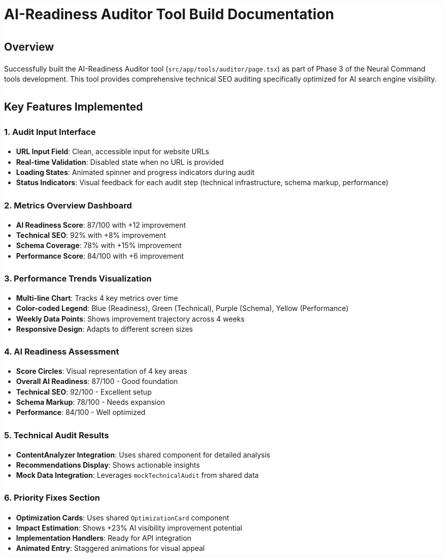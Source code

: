 # AI-Readiness Auditor Tool Build Documentation

## Overview
Successfully built the AI-Readiness Auditor tool (`src/app/tools/auditor/page.tsx`) as part of Phase 3 of the Neural Command tools development. This tool provides comprehensive technical SEO auditing specifically optimized for AI search engine visibility.

## Key Features Implemented

### 1. Audit Input Interface
- **URL Input Field**: Clean, accessible input for website URLs
- **Real-time Validation**: Disabled state when no URL is provided
- **Loading States**: Animated spinner and progress indicators during audit
- **Status Indicators**: Visual feedback for each audit step (technical infrastructure, schema markup, performance)

### 2. Metrics Overview Dashboard
- **AI Readiness Score**: 87/100 with +12 improvement
- **Technical SEO**: 92% with +8% improvement  
- **Schema Coverage**: 78% with +15% improvement
- **Performance Score**: 84/100 with +6 improvement

### 3. Performance Trends Visualization
- **Multi-line Chart**: Tracks 4 key metrics over time
- **Color-coded Legend**: Blue (Readiness), Green (Technical), Purple (Schema), Yellow (Performance)
- **Weekly Data Points**: Shows improvement trajectory across 4 weeks
- **Responsive Design**: Adapts to different screen sizes

### 4. AI Readiness Assessment
- **Score Circles**: Visual representation of 4 key areas
- **Overall AI Readiness**: 87/100 - Good foundation
- **Technical SEO**: 92/100 - Excellent setup
- **Schema Markup**: 78/100 - Needs expansion
- **Performance**: 84/100 - Well optimized

### 5. Technical Audit Results
- **ContentAnalyzer Integration**: Uses shared component for detailed analysis
- **Recommendations Display**: Shows actionable insights
- **Mock Data Integration**: Leverages `mockTechnicalAudit` from shared data

### 6. Priority Fixes Section
- **Optimization Cards**: Uses shared `OptimizationCard` component
- **Impact Estimation**: Shows +23% AI visibility improvement potential
- **Implementation Handlers**: Ready for API integration
- **Animated Entry**: Staggered animations for visual appeal
